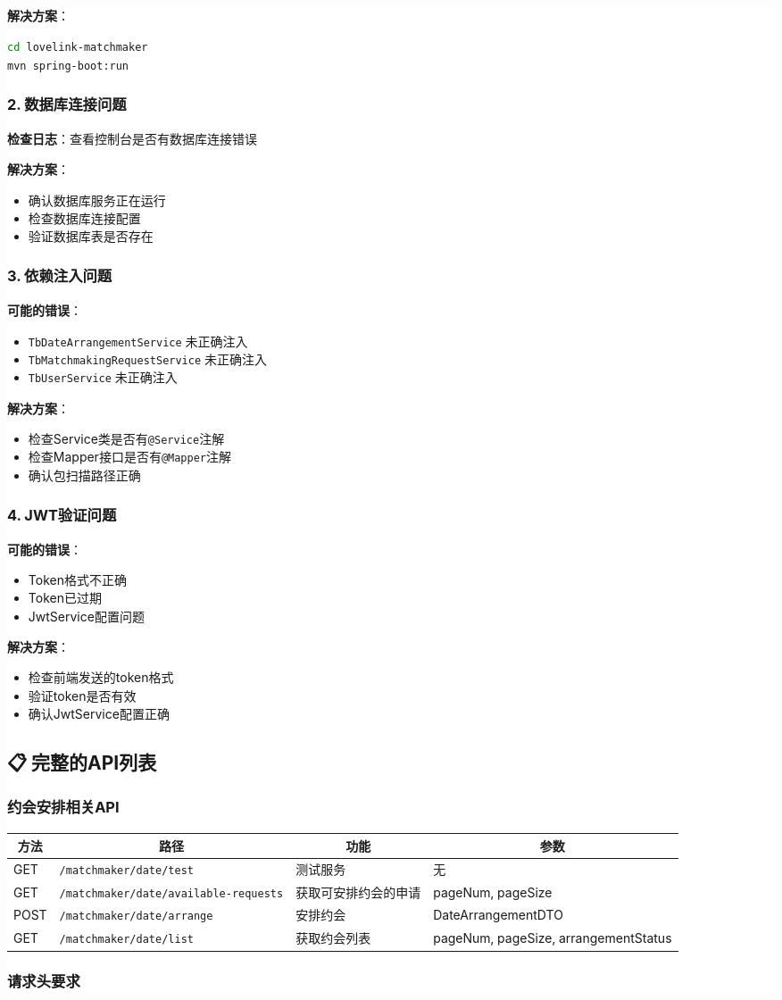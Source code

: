 **解决方案**：
```bash
cd lovelink-matchmaker
mvn spring-boot:run
```

### 2. 数据库连接问题

**检查日志**：查看控制台是否有数据库连接错误

**解决方案**：
- 确认数据库服务正在运行
- 检查数据库连接配置
- 验证数据库表是否存在

### 3. 依赖注入问题

**可能的错误**：
- `TbDateArrangementService` 未正确注入
- `TbMatchmakingRequestService` 未正确注入
- `TbUserService` 未正确注入

**解决方案**：
- 检查Service类是否有`@Service`注解
- 检查Mapper接口是否有`@Mapper`注解
- 确认包扫描路径正确

### 4. JWT验证问题

**可能的错误**：
- Token格式不正确
- Token已过期
- JwtService配置问题

**解决方案**：
- 检查前端发送的token格式
- 验证token是否有效
- 确认JwtService配置正确

## 📋 完整的API列表

### 约会安排相关API

| 方法 | 路径 | 功能 | 参数 |
|------|------|------|------|
| GET | `/matchmaker/date/test` | 测试服务 | 无 |
| GET | `/matchmaker/date/available-requests` | 获取可安排约会的申请 | pageNum, pageSize |
| POST | `/matchmaker/date/arrange` | 安排约会 | DateArrangementDTO |
| GET | `/matchmaker/date/list` | 获取约会列表 | pageNum, pageSize, arrangementStatus |

### 请求头要求
